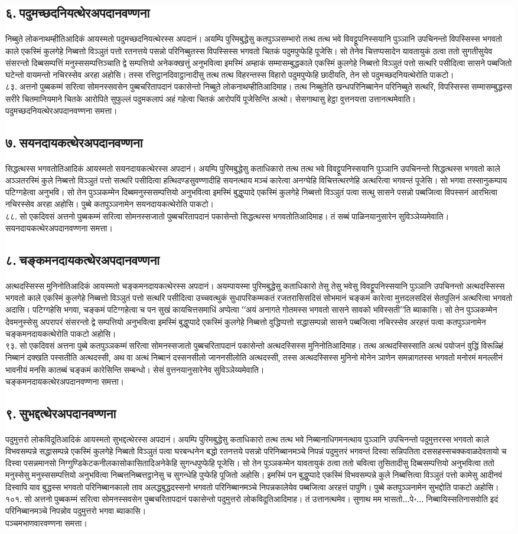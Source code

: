
## ६. पदुमच्छदनियत्थेरअपदानवण्णना

निब्बुते लोकनाथम्हीतिआदिकं आयस्मतो पदुमच्छदनियत्थेरस्स अपदानं। अयम्पि पुरिमबुद्धेसु कतपुञ्ञसम्भारो तत्थ तत्थ भवे विवट्टूपनिस्सयानि पुञ्ञानि उपचिनन्तो विपस्सिस्स भगवतो काले एकस्मिं कुलगेहे निब्बत्तो विञ्ञुतं पत्तो रतनत्तये पसन्नो परिनिब्बुतस्स विपस्सिस्स भगवतो चितकं पदुमपुप्फेहि पूजेसि। सो तेनेव चित्तप्पसादेन यावतायुकं ठत्वा ततो सुगतीसुयेव संसरन्तो दिब्बसम्पत्तिं मनुस्ससम्पत्तिञ्चाति द्वे सम्पत्तियो अनेकक्खत्तुं अनुभवित्वा इमस्मिं अम्हाकं सम्मासम्बुद्धकाले एकस्मिं कुलगेहे निब्बत्तो विञ्ञुतं पत्तो सत्थरि पसीदित्वा सासने पब्बजितो घटेन्तो वायमन्तो नचिरस्सेव अरहा अहोसि। तस्स रत्तिट्ठानदिवाट्ठानादीसु तत्थ तत्थ विहरन्तस्स विहारो पदुमपुप्फेहि छादीयति, तेन सो पदुमच्छदनियत्थेरोति पाकटो।  
८३. अत्तनो पुब्बकम्मं सरित्वा सोमनस्सवसेन पुब्बचरितापदानं पकासेन्तो निब्बुते लोकनाथम्हीतिआदिमाह। तत्थ निब्बुतेति खन्धपरिनिब्बानेन परिनिब्बुते सत्थरि, विपस्सिस्स सम्मासम्बुद्धस्स सरीरे चितमानियमाने चितके आरोपिते सुफुल्लं पदुमकलापं अहं गहेत्वा चितकं आरोपयिं पूजेसिन्ति अत्थो। सेसगाथासु हेट्ठा वुत्तनयत्ता उत्तानत्थमेवाति।  
पदुमच्छदनियत्थेरअपदानवण्णना समत्ता।  


## ७. सयनदायकत्थेरअपदानवण्णना

सिद्धत्थस्स भगवतोतिआदिकं आयस्मतो सयनदायकत्थेरस्स अपदानं। अयम्पि पुरिमबुद्धेसु कताधिकारो तत्थ तत्थ भवे विवट्टूपनिस्सयानि पुञ्ञानि उपचिनन्तो सिद्धत्थस्स भगवतो काले अञ्ञतरस्मिं कुले निब्बत्तो विञ्ञुतं पत्तो सत्थरि पसीदित्वा हत्थिदण्डसुवण्णादीहि सयनत्थाय मञ्चं कारेत्वा अनग्घेहि विचित्तत्थरणेहि अत्थरित्वा भगवन्तं पूजेसि। सो भगवा तस्सानुकम्पाय पटिग्गहेत्वा अनुभवि। सो तेन पुञ्ञकम्मेन दिब्बमनुस्ससम्पत्तियो अनुभवित्वा इमस्मिं बुद्धुप्पादे एकस्मिं कुलगेहे निब्बत्तो विञ्ञुतं पत्वा सत्थु सासने पसन्नो पब्बजित्वा विपस्सनं आरभित्वा नचिरस्सेव अरहा अहोसि। पुब्बे कतपुञ्ञनामेन सयनदायकत्थेरोति पाकटो।  
८८. सो एकदिवसं अत्तनो पुब्बकम्मं सरित्वा सोमनस्सजातो पुब्बचरितापदानं पकासेन्तो सिद्धत्थस्स भगवतोतिआदिमाह। तं सब्बं पाळिनयानुसारेन सुविञ्ञेय्यमेवाति।  
सयनदायकत्थेरअपदानवण्णना समत्ता।  


## ८. चङ्कमनदायकत्थेरअपदानवण्णना

अत्थदस्सिस्स मुनिनोतिआदिकं आयस्मतो चङ्कमनदायकत्थेरस्स अपदानं। अयम्पायस्मा पुरिमबुद्धेसु कताधिकारो तेसु तेसु भवेसु विवट्टूपनिस्सयानि पुञ्ञानि उपचिनन्तो अत्थदस्सिस्स भगवतो काले एकस्मिं कुलगेहे निब्बत्तो विञ्ञुतं पत्तो सत्थरि पसीदित्वा उच्चवत्थुकं सुधापरिकम्मकतं रजतरासिसदिसं सोभमानं चङ्कमं कारेत्वा मुत्तदलसदिसं सेतपुलिनं अत्थरित्वा भगवतो अदासि। पटिग्गहेसि भगवा, चङ्कमं पटिग्गहेत्वा च पन सुखं कायचित्तसमाधिं अप्पेत्वा ‘‘अयं अनागते गोतमस्स भगवतो सासने सावको भविस्सती’’ति ब्याकासि। सो तेन पुञ्ञकम्मेन देवमनुस्सेसु अपरापरं संसरन्तो द्वे सम्पत्तियो अनुभवित्वा इमस्मिं बुद्धुप्पादे एकस्मिं कुलगेहे निब्बत्तो वुद्धिप्पत्तो सद्धासम्पन्नो सासने पब्बजित्वा नचिरस्सेव अरहत्तं पत्वा कतपुञ्ञनामेन चङ्कमनदायकत्थेरोति पाकटो अहोसि।  
९३. सो एकदिवसं अत्तना पुब्बे कतपुञ्ञकम्मं सरित्वा सोमनस्सजातो पुब्बचरितापदानं पकासेन्तो अत्थदस्सिस्स मुनिनोतिआदिमाह। तत्थ अत्थदस्सिस्साति अत्थं पयोजनं वुद्धिं विरूळ्हिं निब्बानं दक्खति पस्सतीति अत्थदस्सी, अथ वा अत्थं निब्बानं दस्सनसीलो जाननसीलोति अत्थदस्सी, तस्स अत्थदस्सिस्स मुनिनो मोनेन ञाणेन समन्नागतस्स भगवतो मनोरमं मनल्लीनं भावनीयं मनसि कातब्बं चङ्कमं कारेसिन्ति सम्बन्धो। सेसं वुत्तनयानुसारेनेव सुविञ्ञेय्यमेवाति।  
चङ्कमनदायकत्थेरअपदानवण्णना समत्ता।  


## ९. सुभद्दत्थेरअपदानवण्णना

पदुमुत्तरो लोकविदूतिआदिकं आयस्मतो सुभद्दत्थेरस्स अपदानं। अयम्पि पुरिमबुद्धेसु कताधिकारो तत्थ तत्थ भवे निब्बानाधिगमनत्थाय पुञ्ञानि उपचिनन्तो पदुमुत्तरस्स भगवतो काले विभवसम्पन्ने सद्धासम्पन्ने एकस्मिं कुलगेहे निब्बतो विञ्ञुतं पत्वा घरबन्धनेन बद्धो रतनत्तये पसन्नो परिनिब्बानमञ्चे निपन्नं पदुमुत्तरं भगवन्तं दिस्वा सन्निपतिता दससहस्सचक्कवाळदेवतायो च दिस्वा पसन्नमानसो निग्गुण्डिकेटकनीलकासोकासितादिअनेकेहि सुगन्धपुप्फेहि पूजेसि। सो तेन पुञ्ञकम्मेन यावतायुकं ठत्वा ततो चवित्वा तुसितादीसु दिब्बसम्पत्तियो अनुभवित्वा ततो मनुस्सेसु मनुस्ससम्पत्तियो अनुभवित्वा निब्बत्तनिब्बत्तट्ठानेसु च सुगन्धेहि पुप्फेहि पूजितो अहोसि। इमस्मिं पन बुद्धुप्पादे एकस्मिं विभवसम्पन्ने कुले निब्बत्तित्वा विञ्ञुतं पत्तो कामेसु आदीनवं दिस्वापि याव बुद्धस्स भगवतो परिनिब्बानकालो ताव अलद्धबुद्धदस्सनो भगवतो परिनिब्बानमञ्चे निपन्नकालेयेव पब्बजित्वा अरहत्तं पापुणि। पुब्बे कतपुञ्ञनामेन सुभद्दोति पाकटो अहोसि।  
१०१. सो अत्तनो पुब्बकम्मं सरित्वा सोमनस्सवसेन पुब्बचरितापदानं पकासेन्तो पदुमुत्तरो लोकविदूतिआदिमाह। तं उत्तानत्थमेव। सुणाथ मम भासतो…पे॰… निब्बायिस्सतिनासवोति इदं परिनिब्बानमञ्चे निपन्नोव पदुमुत्तरो भगवा ब्याकासि।  
पञ्चमभाणवारवण्णना समत्ता।  